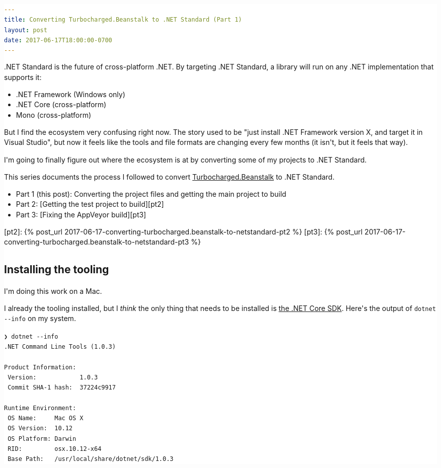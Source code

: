 ```yaml
---
title: Converting Turbocharged.Beanstalk to .NET Standard (Part 1)
layout: post
date: 2017-06-17T18:00:00-0700
---
```


.NET Standard is the future of cross-platform .NET. By targeting .NET Standard,
a library will run on any .NET implementation that supports it:

* .NET Framework (Windows only)
* .NET Core (cross-platform)
* Mono (cross-platform)

But I find the ecosystem very confusing right now. The story used to be "just
install .NET Framework version X, and target it in Visual Studio", but now it
feels like the tools and file formats are changing every few months (it isn't,
but it feels that way).

I'm going to finally figure out where the ecosystem is at by converting some of
my projects to .NET Standard.

This series documents the process I followed to convert
[Turbocharged.Beanstalk][tb] to .NET Standard.

* Part 1 (this post): Converting the project files and getting the main project to build
* Part 2: [Getting the test project to build][pt2]
* Part 3: [Fixing the AppVeyor build][pt3]

[tb]: https://github.com/jennings/Turbocharged.Beanstalk
[pt2]: {% post_url 2017-06-17-converting-turbocharged.beanstalk-to-netstandard-pt2 %}
[pt3]: {% post_url 2017-06-17-converting-turbocharged.beanstalk-to-netstandard-pt3 %}


## Installing the tooling

I'm doing this work on a Mac.

I already the tooling installed, but I _think_ the only thing that needs to be
installed is [the .NET Core SDK][netcore-install]. Here's the output of `dotnet
--info` on my system.

[netcore-install]: https://www.microsoft.com/net/download/core

```
❯ dotnet --info
.NET Command Line Tools (1.0.3)

Product Information:
 Version:            1.0.3
 Commit SHA-1 hash:  37224c9917

Runtime Environment:
 OS Name:     Mac OS X
 OS Version:  10.12
 OS Platform: Darwin
 RID:         osx.10.12-x64
 Base Path:   /usr/local/share/dotnet/sdk/1.0.3
```


[d5eb5d0]: https://github.com/jennings/Turbocharged.Beanstalk/commit/d5eb5d0f5168ff67b77c50952160d5f1ad089a02
[61d7c86]: https://github.com/jennings/Turbocharged.Beanstalk/commit/61d7c8607811f6d93d74ccff996579a5f0fa591f
[1d5009c]: https://github.com/jennings/Turbocharged.Beanstalk/commit/1d5009ca5a2edd32ab4770c038ac46772c754efe